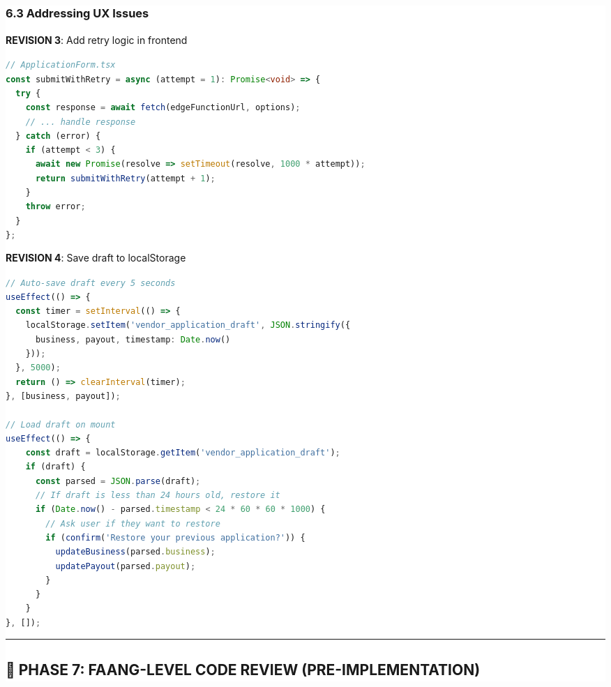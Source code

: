 ### 6.3 Addressing UX Issues

**REVISION 3**: Add retry logic in frontend
```typescript
// ApplicationForm.tsx
const submitWithRetry = async (attempt = 1): Promise<void> => {
  try {
    const response = await fetch(edgeFunctionUrl, options);
    // ... handle response
  } catch (error) {
    if (attempt < 3) {
      await new Promise(resolve => setTimeout(resolve, 1000 * attempt));
      return submitWithRetry(attempt + 1);
    }
    throw error;
  }
};
```

**REVISION 4**: Save draft to localStorage
```typescript
// Auto-save draft every 5 seconds
useEffect(() => {
  const timer = setInterval(() => {
    localStorage.setItem('vendor_application_draft', JSON.stringify({
      business, payout, timestamp: Date.now()
    }));
  }, 5000);
  return () => clearInterval(timer);
}, [business, payout]);

// Load draft on mount
useEffect(() => {
    const draft = localStorage.getItem('vendor_application_draft');
    if (draft) {
      const parsed = JSON.parse(draft);
      // If draft is less than 24 hours old, restore it
      if (Date.now() - parsed.timestamp < 24 * 60 * 60 * 1000) {
        // Ask user if they want to restore
        if (confirm('Restore your previous application?')) {
          updateBusiness(parsed.business);
          updatePayout(parsed.payout);
        }
      }
    }
}, []);
```

---

## 🎯 PHASE 7: FAANG-LEVEL CODE REVIEW (PRE-IMPLEMENTATION)
